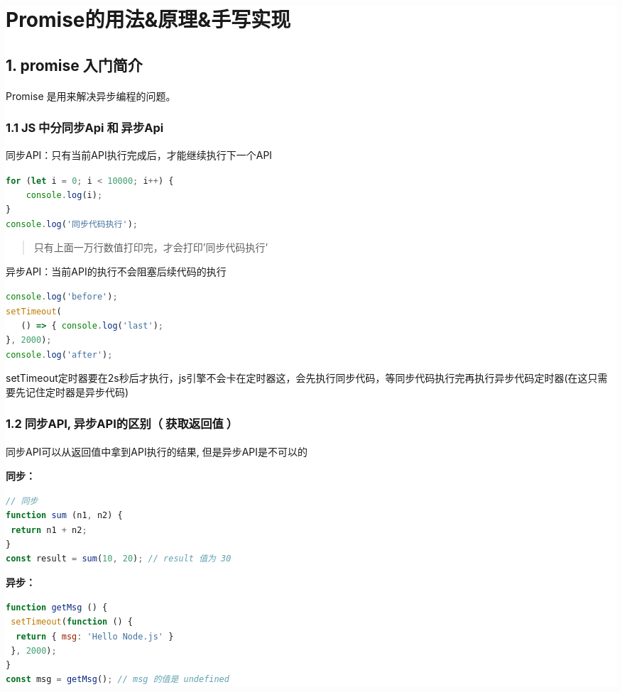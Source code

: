 # Promise的用法&原理&手写实现

## 1. promise 入门简介

Promise 是用来解决异步编程的问题。

### 1.1 JS 中分同步Api 和 异步Api

同步API：只有当前API执行完成后，才能继续执行下一个API

```js
for (let i = 0; i < 10000; i++) {
    console.log(i);
}
console.log('同步代码执行');
```

> 只有上面一万行数值打印完，才会打印’同步代码执行’

异步API：当前API的执行不会阻塞后续代码的执行

```js
console.log('before');
setTimeout(
   () => { console.log('last');
}, 2000);
console.log('after');
```

setTimeout定时器要在2s秒后才执行，js引擎不会卡在定时器这，会先执行同步代码，等同步代码执行完再执行异步代码定时器(在这只需要先记住定时器是异步代码)

### 1.2 同步API, 异步API的区别（ 获取返回值 ）

同步API可以从返回值中拿到API执行的结果, 但是异步API是不可以的

**同步：**

```js
// 同步
function sum (n1, n2) { 
 return n1 + n2;
} 
const result = sum(10, 20); // result 值为 30
```

**异步：**

```js
function getMsg () { 
 setTimeout(function () { 
  return { msg: 'Hello Node.js' }
 }, 2000);
}
const msg = getMsg(); // msg 的值是 undefined
```
